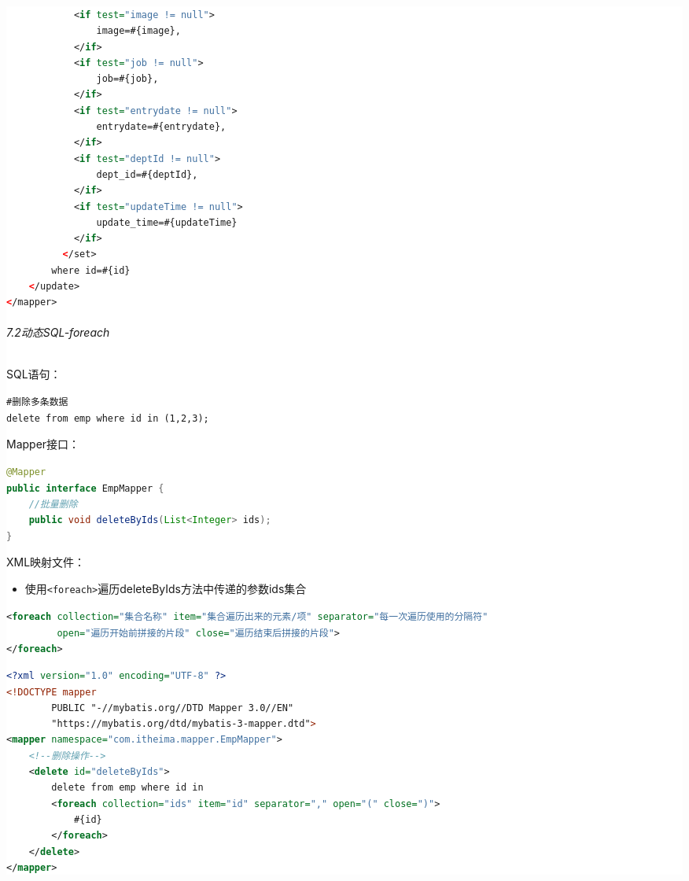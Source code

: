 ~~~xml
            <if test="image != null">
                image=#{image},
            </if>
            <if test="job != null">
                job=#{job},
            </if>
            <if test="entrydate != null">
                entrydate=#{entrydate},
            </if>
            <if test="deptId != null">
                dept_id=#{deptId},
            </if>
            <if test="updateTime != null">
                update_time=#{updateTime}
            </if>
          </set>
        where id=#{id}
    </update>
</mapper>
~~~

###### 7.2动态SQL-foreach

SQL语句：

~~~mysql
#删除多条数据
delete from emp where id in (1,2,3);
~~~

Mapper接口：

~~~java
@Mapper
public interface EmpMapper {
    //批量删除
    public void deleteByIds(List<Integer> ids);
}
~~~

XML映射文件：

- 使用`<foreach>`遍历deleteByIds方法中传递的参数ids集合

~~~xml
<foreach collection="集合名称" item="集合遍历出来的元素/项" separator="每一次遍历使用的分隔符" 
         open="遍历开始前拼接的片段" close="遍历结束后拼接的片段">
</foreach>
~~~

~~~xml
<?xml version="1.0" encoding="UTF-8" ?>
<!DOCTYPE mapper
        PUBLIC "-//mybatis.org//DTD Mapper 3.0//EN"
        "https://mybatis.org/dtd/mybatis-3-mapper.dtd">
<mapper namespace="com.itheima.mapper.EmpMapper">
    <!--删除操作-->
    <delete id="deleteByIds">
        delete from emp where id in
        <foreach collection="ids" item="id" separator="," open="(" close=")">
            #{id}
        </foreach>
    </delete>
</mapper> 
~~~
